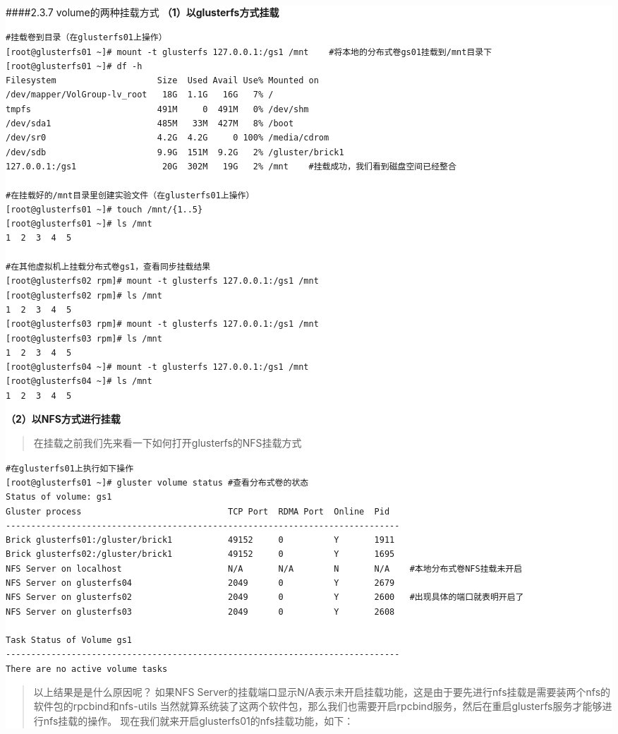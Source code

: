####2.3.7 volume的两种挂载方式
**（1）以glusterfs方式挂载**
```
#挂载卷到目录（在glusterfs01上操作）
[root@glusterfs01 ~]# mount -t glusterfs 127.0.0.1:/gs1 /mnt    #将本地的分布式卷gs01挂载到/mnt目录下
[root@glusterfs01 ~]# df -h
Filesystem                    Size  Used Avail Use% Mounted on
/dev/mapper/VolGroup-lv_root   18G  1.1G   16G   7% /
tmpfs                         491M     0  491M   0% /dev/shm
/dev/sda1                     485M   33M  427M   8% /boot
/dev/sr0                      4.2G  4.2G     0 100% /media/cdrom
/dev/sdb                      9.9G  151M  9.2G   2% /gluster/brick1
127.0.0.1:/gs1                 20G  302M   19G   2% /mnt    #挂载成功，我们看到磁盘空间已经整合

#在挂载好的/mnt目录里创建实验文件（在glusterfs01上操作）
[root@glusterfs01 ~]# touch /mnt/{1..5}
[root@glusterfs01 ~]# ls /mnt
1  2  3  4  5

#在其他虚拟机上挂载分布式卷gs1，查看同步挂载结果
[root@glusterfs02 rpm]# mount -t glusterfs 127.0.0.1:/gs1 /mnt
[root@glusterfs02 rpm]# ls /mnt
1  2  3  4  5
[root@glusterfs03 rpm]# mount -t glusterfs 127.0.0.1:/gs1 /mnt
[root@glusterfs03 rpm]# ls /mnt
1  2  3  4  5
[root@glusterfs04 ~]# mount -t glusterfs 127.0.0.1:/gs1 /mnt
[root@glusterfs04 ~]# ls /mnt
1  2  3  4  5
```
**（2）以NFS方式进行挂载**
>在挂载之前我们先来看一下如何打开glusterfs的NFS挂载方式
```
#在glusterfs01上执行如下操作
[root@glusterfs01 ~]# gluster volume status #查看分布式卷的状态
Status of volume: gs1
Gluster process                             TCP Port  RDMA Port  Online  Pid
------------------------------------------------------------------------------
Brick glusterfs01:/gluster/brick1           49152     0          Y       1911 
Brick glusterfs02:/gluster/brick1           49152     0          Y       1695 
NFS Server on localhost                     N/A       N/A        N       N/A    #本地分布式卷NFS挂载未开启
NFS Server on glusterfs04                   2049      0          Y       2679 
NFS Server on glusterfs02                   2049      0          Y       2600   #出现具体的端口就表明开启了
NFS Server on glusterfs03                   2049      0          Y       2608 
 
Task Status of Volume gs1
------------------------------------------------------------------------------
There are no active volume tasks
```

>以上结果是是什么原因呢？
如果NFS Server的挂载端口显示N/A表示未开启挂载功能，这是由于要先进行nfs挂载是需要装两个nfs的软件包的rpcbind和nfs-utils
当然就算系统装了这两个软件包，那么我们也需要开启rpcbind服务，然后在重启glusterfs服务才能够进行nfs挂载的操作。
现在我们就来开启glusterfs01的nfs挂载功能，如下：


  [1]: http://static.zybuluo.com/yao-yuan-ge/prm0c6okjjr0ebwkqwotjt45/image_1e6b98h8t1bhd112kijh1nmlhf9.png
  [2]: http://static.zybuluo.com/yao-yuan-ge/psax508c6dffpyrv98e1rfb5/image_1e6b99cv0rbp162h1vap18kikmsm.png
  [3]: http://static.zybuluo.com/yao-yuan-ge/sx33ja78pmc103cklfju355m/image_1e6b99of614c71dm7ofpoa6kbl13.png
  [4]: http://static.zybuluo.com/yao-yuan-ge/fbemdl74jtilwwcexyftcf7h/image_1e6bakmt113il13vp6h61hvg142g1g.png
  [5]: http://static.zybuluo.com/yao-yuan-ge/elqbdnp9fj43bltvb3je26c3/image_1e6bal7dnbgm1n0otbb1sk6g2e2d.png